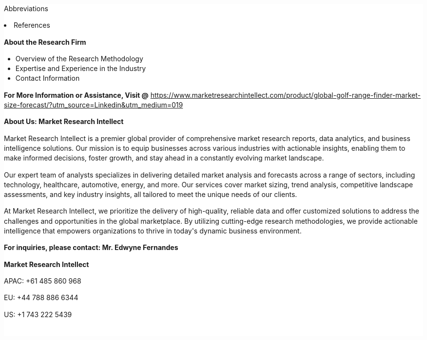 Abbreviations</li><li>References</li></ul><p><strong>About the Research Firm</strong></p><ul><li>Overview of the Research Methodology</li><li>Expertise and Experience in the Industry</li><li>Contact Information</li></ul></div><div class="article-main__content" data-test-id="publishing-text-block"><p><span class="font-[700]"><strong>For More Information or Assistance, Visit @</strong>&nbsp;<a href="https://www.marketresearchintellect.com/product/global-golf-range-finder-market-size-forecast/?utm_source=Linkedin&utm_medium=019">https://www.marketresearchintellect.com/product/global-golf-range-finder-market-size-forecast/?utm_source=Linkedin&utm_medium=019</a></span></p><p><strong>About Us: Market Research Intellect</strong></p><p>Market Research Intellect is a premier global provider of comprehensive market research reports, data analytics, and business intelligence solutions. Our mission is to equip businesses across various industries with actionable insights, enabling them to make informed decisions, foster growth, and stay ahead in a constantly evolving market landscape.</p><p>Our expert team of analysts specializes in delivering detailed market analysis and forecasts across a range of sectors, including technology, healthcare, automotive, energy, and more. Our services cover market sizing, trend analysis, competitive landscape assessments, and key industry insights, all tailored to meet the unique needs of our clients.</p><p>At Market Research Intellect, we prioritize the delivery of high-quality, reliable data and offer customized solutions to address the challenges and opportunities in the global marketplace. By utilizing cutting-edge research methodologies, we provide actionable intelligence that empowers organizations to thrive in today's dynamic business environment.</p><p><strong>For inquiries, please contact: Mr. Edwyne Fernandes</strong></p><p><strong>Market Research Intellect</strong></p><p>APAC: +61 485 860 968</p><p>EU: +44 788 886 6344</p><p>US: +1 743 222 5439</p></div><div class="article-main__content" data-test-id="publishing-text-block">&nbsp;</div>
